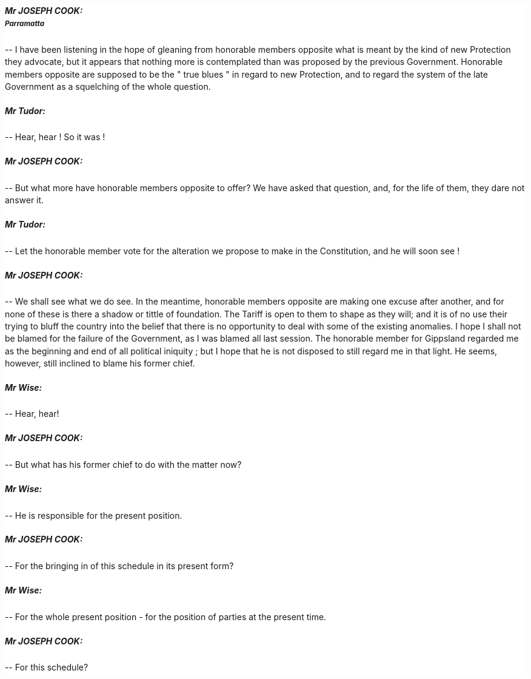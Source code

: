 ##### Mr JOSEPH COOK:<br><small class="text-muted">Parramatta</small>

-- I have been listening in the hope of gleaning from honorable members opposite what is meant by the kind of new Protection they advocate, but it appears that nothing more is contemplated than was proposed by the previous Government. Honorable members opposite are supposed to be the " true blues " in regard to new Protection, and to regard the system of the late Government as  a  squelching of the whole question. 

##### Mr Tudor:

--  Hear, hear ! So it was ! 

##### Mr JOSEPH COOK:

-- But what more have honorable members opposite to offer? We have asked that question, and, for the life of them, they dare not answer it. 

##### Mr Tudor:

--  Let the honorable member vote for the alteration we propose to make in the Constitution, and he will soon  see ! 

##### Mr JOSEPH COOK:

-- We shall see what we do see. In the meantime, honorable members opposite are making one excuse after another, and for none of these is there a shadow or tittle of foundation. The Tariff is open to them to shape  as  they will; and it is of no use their trying to bluff the country into the belief that there is no opportunity to deal with some of the existing anomalies. I hope I shall not be blamed for the failure of the  Government,  as I was blamed all last session. The honorable member for Gippsland regarded me as the beginning and end  of  all political iniquity ; but I hope that he  is  not disposed to still regard me in that light. He seems, however, still inclined to blame his former chief. 

##### Mr Wise:

--  Hear, hear! 

##### Mr JOSEPH COOK:

-- But what has his former chief to do with the matter now? 

##### Mr Wise:

--  He is responsible for the present position. 

##### Mr JOSEPH COOK:

-- For the bringing in of this schedule in its present form? 

##### Mr Wise:

--  For the whole present position - for the position of parties at the present time. 

##### Mr JOSEPH COOK:

-- For this schedule? 
